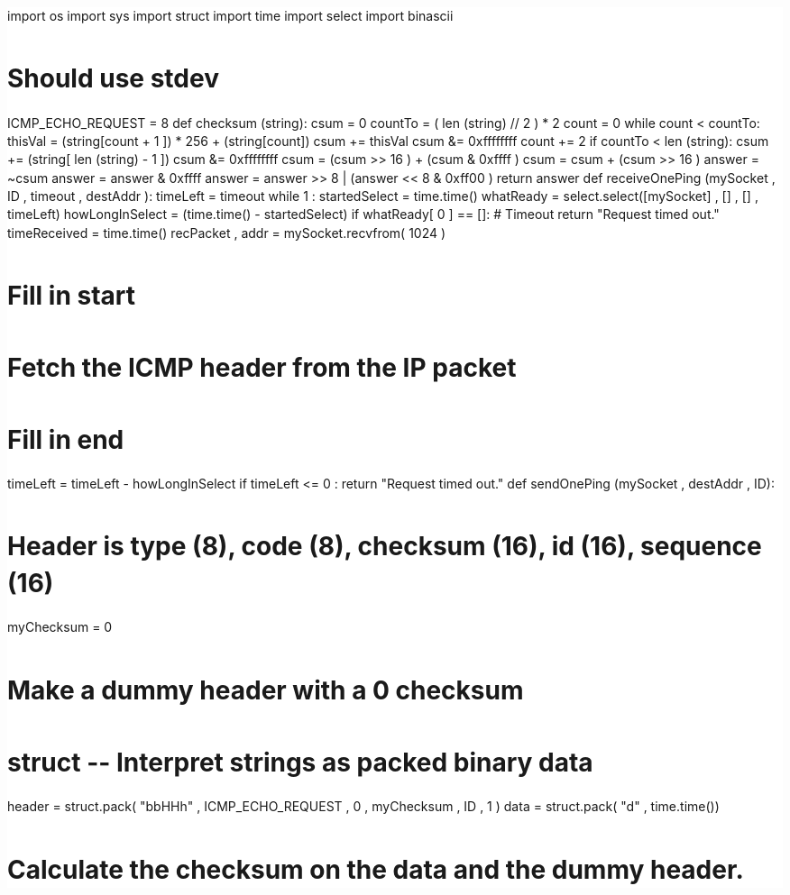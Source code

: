 import os
import sys
import struct
import time
import select
import binascii
# Should use stdev
ICMP_ECHO_REQUEST = 8
def checksum (string):
csum = 0
countTo = ( len (string) // 2 ) * 2
count = 0
while count < countTo:
thisVal = (string[count + 1 ]) * 256 + (string[count])
csum += thisVal
csum &= 0xffffffff
count += 2
if countTo < len (string):
csum += (string[ len (string) - 1 ])
csum &= 0xffffffff
csum = (csum >> 16 ) + (csum & 0xffff )
csum = csum + (csum >> 16 )
answer = ~csum
answer = answer & 0xffff
answer = answer >> 8 | (answer << 8 & 0xff00 )
return answer
def receiveOnePing (mySocket , ID , timeout , destAddr ):
timeLeft = timeout
while 1 :
startedSelect = time.time()
whatReady = select.select([mySocket] , [] , [] , timeLeft)
howLongInSelect = (time.time() - startedSelect)
if whatReady[ 0 ] == []: # Timeout
return "Request timed out."
timeReceived = time.time()
recPacket , addr = mySocket.recvfrom( 1024 )
# Fill in start
# Fetch the ICMP header from the IP packet
# Fill in end
timeLeft = timeLeft - howLongInSelect
if timeLeft <= 0 :
return "Request timed out."
def sendOnePing (mySocket , destAddr , ID):
# Header is type (8), code (8), checksum (16), id (16), sequence (16)
myChecksum = 0
# Make a dummy header with a 0 checksum
# struct -- Interpret strings as packed binary data
header = struct.pack( "bbHHh" , ICMP_ECHO_REQUEST , 0 , myChecksum , ID , 1 )
data = struct.pack( "d" , time.time())
# Calculate the checksum on the data and the dummy header.